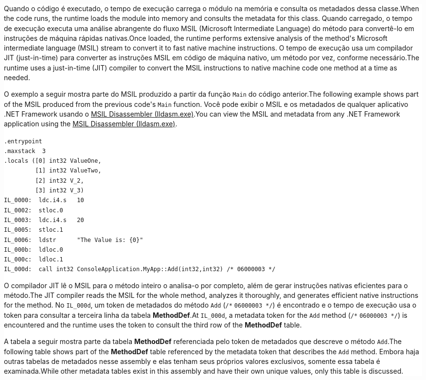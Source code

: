  <span data-ttu-id="c92b2-184">Quando o código é executado, o tempo de execução carrega o módulo na memória e consulta os metadados dessa classe.</span><span class="sxs-lookup"><span data-stu-id="c92b2-184">When the code runs, the runtime loads the module into memory and consults the metadata for this class.</span></span> <span data-ttu-id="c92b2-185">Quando carregado, o tempo de execução executa uma análise abrangente do fluxo MSIL (Microsoft Intermediate Language) do método para convertê-lo em instruções de máquina rápidas nativas.</span><span class="sxs-lookup"><span data-stu-id="c92b2-185">Once loaded, the runtime performs extensive analysis of the method's Microsoft intermediate language (MSIL) stream to convert it to fast native machine instructions.</span></span> <span data-ttu-id="c92b2-186">O tempo de execução usa um compilador JIT (just-in-time) para converter as instruções MSIL em código de máquina nativo, um método por vez, conforme necessário.</span><span class="sxs-lookup"><span data-stu-id="c92b2-186">The runtime uses a just-in-time (JIT) compiler to convert the MSIL instructions to native machine code one method at a time as needed.</span></span>  
  
 <span data-ttu-id="c92b2-187">O exemplo a seguir mostra parte do MSIL produzido a partir da função `Main` do código anterior.</span><span class="sxs-lookup"><span data-stu-id="c92b2-187">The following example shows part of the MSIL produced from the previous code's `Main` function.</span></span> <span data-ttu-id="c92b2-188">Você pode exibir o MSIL e os metadados de qualquer aplicativo .NET Framework usando o [MSIL Disassembler (Ildasm.exe)](../../docs/framework/tools/ildasm-exe-il-disassembler.md).</span><span class="sxs-lookup"><span data-stu-id="c92b2-188">You can view the MSIL and metadata from any .NET Framework application using the [MSIL Disassembler (Ildasm.exe)](../../docs/framework/tools/ildasm-exe-il-disassembler.md).</span></span>  
  
```  
.entrypoint  
.maxstack  3  
.locals ([0] int32 ValueOne,  
         [1] int32 ValueTwo,  
         [2] int32 V_2,  
         [3] int32 V_3)  
IL_0000:  ldc.i4.s   10  
IL_0002:  stloc.0  
IL_0003:  ldc.i4.s   20  
IL_0005:  stloc.1  
IL_0006:  ldstr      "The Value is: {0}"  
IL_000b:  ldloc.0  
IL_000c:  ldloc.1  
IL_000d:  call int32 ConsoleApplication.MyApp::Add(int32,int32) /* 06000003 */  
```  
  
 <span data-ttu-id="c92b2-189">O compilador JIT lê o MSIL para o método inteiro o analisa-o por completo, além de gerar instruções nativas eficientes para o método.</span><span class="sxs-lookup"><span data-stu-id="c92b2-189">The JIT compiler reads the MSIL for the whole method, analyzes it thoroughly, and generates efficient native instructions for the method.</span></span> <span data-ttu-id="c92b2-190">No `IL_000d`, um token de metadados do método `Add` (`/*` `06000003 */`) é encontrado e o tempo de execução usa o token para consultar a terceira linha da tabela **MethodDef**.</span><span class="sxs-lookup"><span data-stu-id="c92b2-190">At `IL_000d`, a metadata token for the `Add` method (`/*` `06000003 */`) is encountered and the runtime uses the token to consult the third row of the **MethodDef** table.</span></span>  
  
 <span data-ttu-id="c92b2-191">A tabela a seguir mostra parte da tabela **MethodDef** referenciada pelo token de metadados que descreve o método `Add`.</span><span class="sxs-lookup"><span data-stu-id="c92b2-191">The following table shows part of the **MethodDef** table referenced by the metadata token that describes the `Add` method.</span></span> <span data-ttu-id="c92b2-192">Embora haja outras tabelas de metadados nesse assembly e elas tenham seus próprios valores exclusivos, somente essa tabela é examinada.</span><span class="sxs-lookup"><span data-stu-id="c92b2-192">While other metadata tables exist in this assembly and have their own unique values, only this table is discussed.</span></span>  
  
